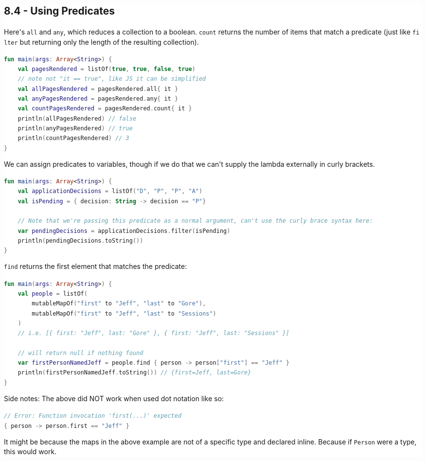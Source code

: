 
## 8.4 - Using Predicates

Here's `all` and `any`, which reduces a collection to a boolean. `count` returns the number of items that match a predicate (just like `filter` but returning only the length of the resulting collection).

```kotlin
fun main(args: Array<String>) {
    val pagesRendered = listOf(true, true, false, true)
    // note not "it == true", like JS it can be simplified
    val allPagesRendered = pagesRendered.all{ it }
    val anyPagesRendered = pagesRendered.any{ it }
    val countPagesRendered = pagesRendered.count{ it }
    println(allPagesRendered) // false
    println(anyPagesRendered) // true
    println(countPagesRendered) // 3
}
```

We can assign predicates to variables, though if we do that we can't supply the lambda externally in curly brackets.

```kotlin
fun main(args: Array<String>) {
    val applicationDecisions = listOf("D", "P", "P", "A")
    val isPending = { decision: String -> decision == "P"}

    // Note that we're passing this predicate as a normal argument, can't use the curly brace syntax here:
    var pendingDecisions = applicationDecisions.filter(isPending)
    println(pendingDecisions.toString())
}
```

`find` returns the first element that matches the predicate:

```kotlin
fun main(args: Array<String>) {
    val people = listOf(
        mutableMapOf("first" to "Jeff", "last" to "Gore"),
        mutableMapOf("first" to "Jeff", "last" to "Sessions")
    )
    // i.e. [{ first: "Jeff", last: "Gore" }, { first: "Jeff", last: "Sessions" }]

    // will return null if nothing found
    var firstPersonNamedJeff = people.find { person -> person["first"] == "Jeff" }
    println(firstPersonNamedJeff.toString()) // {first=Jeff, last=Gore}
}
```

Side notes: The above did NOT work when used dot notation like so:

```kotlin
// Error: Function invocation 'first(...)' expected
{ person -> person.first == "Jeff" }
```
It might be because the maps in the above example are not of a specific type and declared inline. Because if `Person` were a type, this would work.
